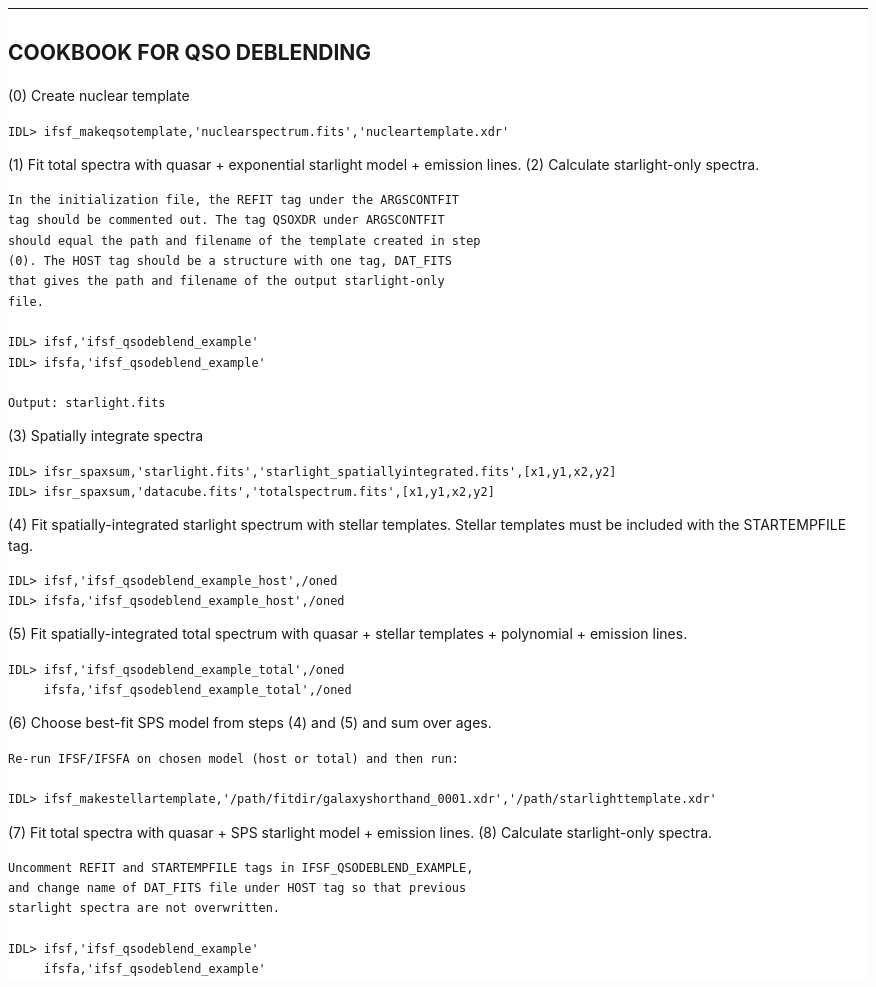 -------------------------------------------------------------------------
COOKBOOK FOR QSO DEBLENDING
-------------------------------------------------------------------------

(0) Create nuclear template

    IDL> ifsf_makeqsotemplate,'nuclearspectrum.fits','nucleartemplate.xdr'

(1) Fit total spectra with quasar + exponential starlight model +
    emission lines.
(2) Calculate starlight-only spectra.

    In the initialization file, the REFIT tag under the ARGSCONTFIT
    tag should be commented out. The tag QSOXDR under ARGSCONTFIT
    should equal the path and filename of the template created in step
    (0). The HOST tag should be a structure with one tag, DAT_FITS
    that gives the path and filename of the output starlight-only
    file.

    IDL> ifsf,'ifsf_qsodeblend_example'
    IDL> ifsfa,'ifsf_qsodeblend_example'

    Output: starlight.fits

(3) Spatially integrate spectra

    IDL> ifsr_spaxsum,'starlight.fits','starlight_spatiallyintegrated.fits',[x1,y1,x2,y2]
    IDL> ifsr_spaxsum,'datacube.fits','totalspectrum.fits',[x1,y1,x2,y2]

(4) Fit spatially-integrated starlight spectrum with stellar
    templates. Stellar templates must be included with the
    STARTEMPFILE tag.

    IDL> ifsf,'ifsf_qsodeblend_example_host',/oned
    IDL> ifsfa,'ifsf_qsodeblend_example_host',/oned

(5) Fit spatially-integrated total spectrum with quasar + stellar
    templates + polynomial + emission lines.

    IDL> ifsf,'ifsf_qsodeblend_example_total',/oned
         ifsfa,'ifsf_qsodeblend_example_total',/oned

(6) Choose best-fit SPS model from steps (4) and (5) and sum over
    ages.

    Re-run IFSF/IFSFA on chosen model (host or total) and then run:

    IDL> ifsf_makestellartemplate,'/path/fitdir/galaxyshorthand_0001.xdr','/path/starlighttemplate.xdr'

(7) Fit total spectra with quasar + SPS starlight model + emission
    lines.
(8) Calculate starlight-only spectra.

    Uncomment REFIT and STARTEMPFILE tags in IFSF_QSODEBLEND_EXAMPLE,
    and change name of DAT_FITS file under HOST tag so that previous
    starlight spectra are not overwritten.

    IDL> ifsf,'ifsf_qsodeblend_example'
    	 ifsfa,'ifsf_qsodeblend_example'
